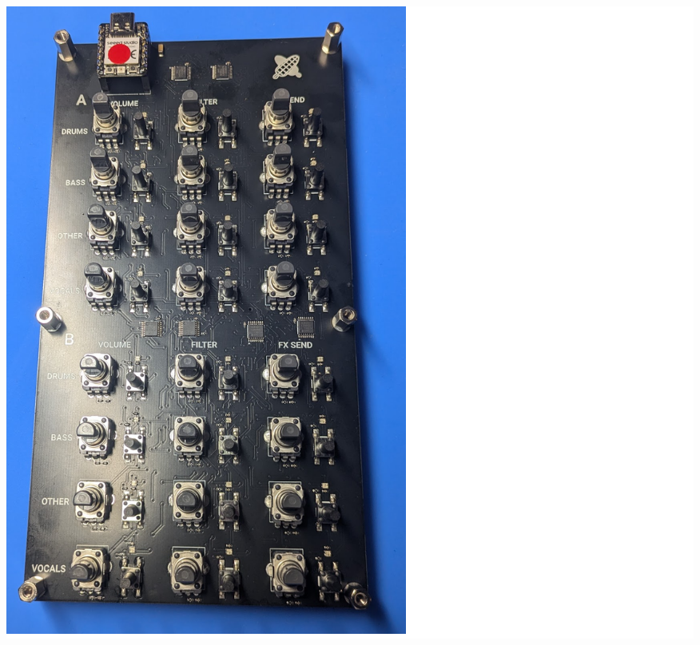 <img src="images/1e16f55000933cda29fe15d2064a4ddfe24624cdf75c29e829f8ace4760dae51.png" width="500">

